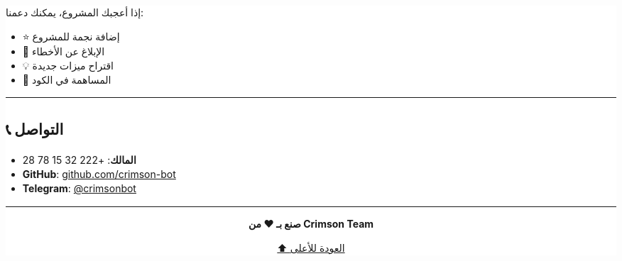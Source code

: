 إذا أعجبك المشروع، يمكنك دعمنا:

- ⭐ إضافة نجمة للمشروع
- 🐛 الإبلاغ عن الأخطاء
- 💡 اقتراح ميزات جديدة
- 🔀 المساهمة في الكود

---

## 📞 التواصل

- **المالك**: +222 32 15 78 28
- **GitHub**: [github.com/crimson-bot](https://github.com/crimson-bot)
- **Telegram**: [@crimsonbot](https://t.me/crimsonbot)

---

<div align="center">

**صنع بـ ❤️ من Crimson Team**

[⬆ العودة للأعلى](#-crimson-bot---advanced-whatsapp-bot)

</div>
